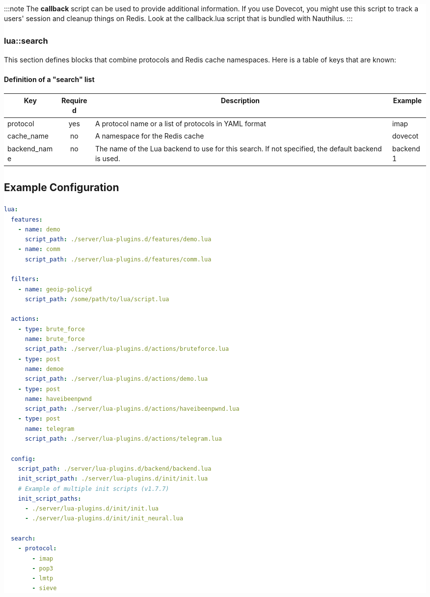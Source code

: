:::note
The **callback** script can be used to provide additional information. If you use Dovecot, you might use this script to
track a users' session and cleanup things on Redis. Look at the callback.lua script that is bundled with Nauthilus.
:::

### lua::search

This section defines blocks that combine protocols and Redis cache namespaces. Here is a table of keys that are known:

#### Definition of a "search" list

| Key           | Required | Description                                                                                                | Example  |
|---------------|:--------:|------------------------------------------------------------------------------------------------------------|----------|
| protocol      |   yes    | A protocol name or a list of protocols in YAML format                                                      | imap     |
| cache\_name   |    no    | A namespace for the Redis cache                                                                            | dovecot  |
| backend\_name |    no    | The name of the Lua backend to use for this search. If not specified, the default backend is used.         | backend1 |

## Example Configuration

```yaml
lua:
  features:
    - name: demo
      script_path: ./server/lua-plugins.d/features/demo.lua
    - name: comm
      script_path: ./server/lua-plugins.d/features/comm.lua

  filters:
    - name: geoip-policyd
      script_path: /some/path/to/lua/script.lua

  actions:
    - type: brute_force
      name: brute_force
      script_path: ./server/lua-plugins.d/actions/bruteforce.lua
    - type: post
      name: demoe
      script_path: ./server/lua-plugins.d/actions/demo.lua
    - type: post
      name: haveibeenpwnd
      script_path: ./server/lua-plugins.d/actions/haveibeenpwnd.lua
    - type: post
      name: telegram
      script_path: ./server/lua-plugins.d/actions/telegram.lua

  config:
    script_path: ./server/lua-plugins.d/backend/backend.lua
    init_script_path: ./server/lua-plugins.d/init/init.lua
    # Example of multiple init scripts (v1.7.7)
    init_script_paths:
      - ./server/lua-plugins.d/init/init.lua
      - ./server/lua-plugins.d/init/init_neural.lua

  search:
    - protocol:
        - imap
        - pop3
        - lmtp
        - sieve
```